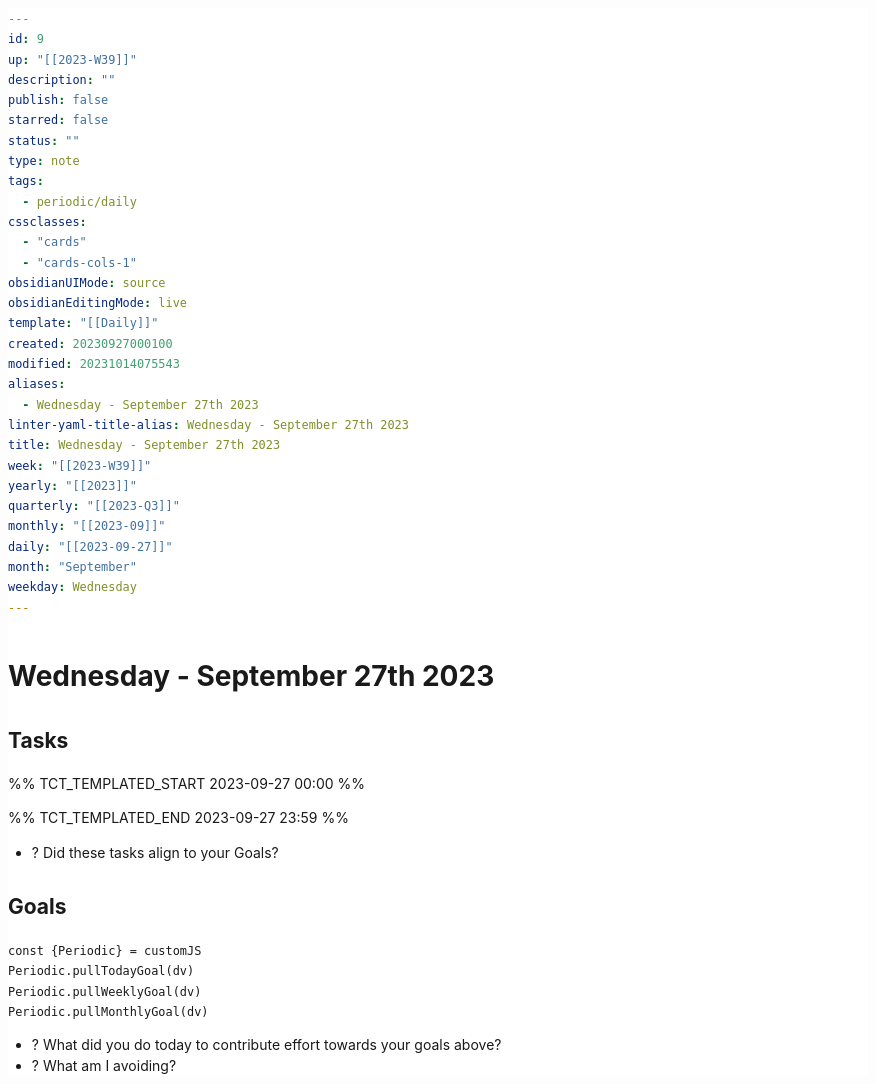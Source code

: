 ```yaml
---
id: 9
up: "[[2023-W39]]"
description: ""
publish: false
starred: false
status: ""
type: note
tags:
  - periodic/daily
cssclasses:
  - "cards"
  - "cards-cols-1"
obsidianUIMode: source
obsidianEditingMode: live
template: "[[Daily]]"
created: 20230927000100
modified: 20231014075543
aliases:
  - Wednesday - September 27th 2023
linter-yaml-title-alias: Wednesday - September 27th 2023
title: Wednesday - September 27th 2023
week: "[[2023-W39]]"
yearly: "[[2023]]"
quarterly: "[[2023-Q3]]"
monthly: "[[2023-09]]"
daily: "[[2023-09-27]]"
month: "September"
weekday: Wednesday
---
```


# Wednesday - September 27th 2023

## Tasks

%% TCT_TEMPLATED_START 2023-09-27 00:00 %%

%% TCT_TEMPLATED_END 2023-09-27 23:59 %%
- ? Did these tasks align to your Goals?

## Goals

```dataviewjs
const {Periodic} = customJS
Periodic.pullTodayGoal(dv)
Periodic.pullWeeklyGoal(dv)
Periodic.pullMonthlyGoal(dv)
```
- ? What did you do today to contribute effort towards your goals above?
- ? What am I avoiding?
